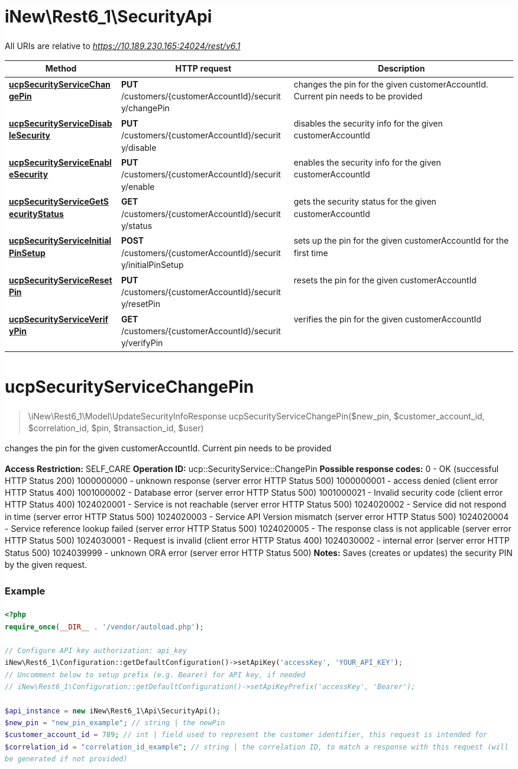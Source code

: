 # iNew\Rest6_1\SecurityApi

All URIs are relative to *https://10.189.230.165:24024/rest/v6.1*

Method | HTTP request | Description
------------- | ------------- | -------------
[**ucpSecurityServiceChangePin**](SecurityApi.md#ucpSecurityServiceChangePin) | **PUT** /customers/{customerAccountId}/security/changePin | changes the pin for the given customerAccountId. Current pin needs to be provided
[**ucpSecurityServiceDisableSecurity**](SecurityApi.md#ucpSecurityServiceDisableSecurity) | **PUT** /customers/{customerAccountId}/security/disable | disables the security info for the given customerAccountId
[**ucpSecurityServiceEnableSecurity**](SecurityApi.md#ucpSecurityServiceEnableSecurity) | **PUT** /customers/{customerAccountId}/security/enable | enables the security info for the given customerAccountId
[**ucpSecurityServiceGetSecurityStatus**](SecurityApi.md#ucpSecurityServiceGetSecurityStatus) | **GET** /customers/{customerAccountId}/security/status | gets the security status for the given customerAccountId
[**ucpSecurityServiceInitialPinSetup**](SecurityApi.md#ucpSecurityServiceInitialPinSetup) | **POST** /customers/{customerAccountId}/security/initialPinSetup | sets up the pin for the given customerAccountId for the first time
[**ucpSecurityServiceResetPin**](SecurityApi.md#ucpSecurityServiceResetPin) | **PUT** /customers/{customerAccountId}/security/resetPin | resets the pin for the given customerAccountId
[**ucpSecurityServiceVerifyPin**](SecurityApi.md#ucpSecurityServiceVerifyPin) | **GET** /customers/{customerAccountId}/security/verifyPin | verifies the pin for the given customerAccountId


# **ucpSecurityServiceChangePin**
> \iNew\Rest6_1\Model\UpdateSecurityInfoResponse ucpSecurityServiceChangePin($new_pin, $customer_account_id, $correlation_id, $pin, $transaction_id, $user)

changes the pin for the given customerAccountId. Current pin needs to be provided

**Access Restriction:** SELF_CARE  **Operation ID:** ucp::SecurityService::ChangePin  **Possible response codes:**   0 - OK (successful HTTP Status 200)   1000000000 - unknown response (server error HTTP Status 500)   1000000001 - access denied (client error HTTP Status 400)   1001000002 - Database error (server error HTTP Status 500)   1001000021 - Invalid security code (client error HTTP Status 400)   1024020001 - Service is not reachable (server error HTTP Status 500)   1024020002 - Service did not respond in time (server error HTTP Status 500)   1024020003 - Service API Version mismatch (server error HTTP Status 500)   1024020004 - Service reference lookup failed (server error HTTP Status 500)   1024020005 - The response class is not applicable (server error HTTP Status 500)   1024030001 - Request is invalid (client error HTTP Status 400)   1024030002 - internal error (server error HTTP Status 500)   1024039999 - unknown ORA error (server error HTTP Status 500)  **Notes:**   Saves (creates or updates) the security PIN by the given request.<br>

### Example
```php
<?php
require_once(__DIR__ . '/vendor/autoload.php');

// Configure API key authorization: api_key
iNew\Rest6_1\Configuration::getDefaultConfiguration()->setApiKey('accessKey', 'YOUR_API_KEY');
// Uncomment below to setup prefix (e.g. Bearer) for API key, if needed
// iNew\Rest6_1\Configuration::getDefaultConfiguration()->setApiKeyPrefix('accessKey', 'Bearer');

$api_instance = new iNew\Rest6_1\Api\SecurityApi();
$new_pin = "new_pin_example"; // string | the newPin
$customer_account_id = 789; // int | field used to represent the customer identifier, this request is intended for
$correlation_id = "correlation_id_example"; // string | the correlation ID, to match a response with this request (will be generated if not provided)
```